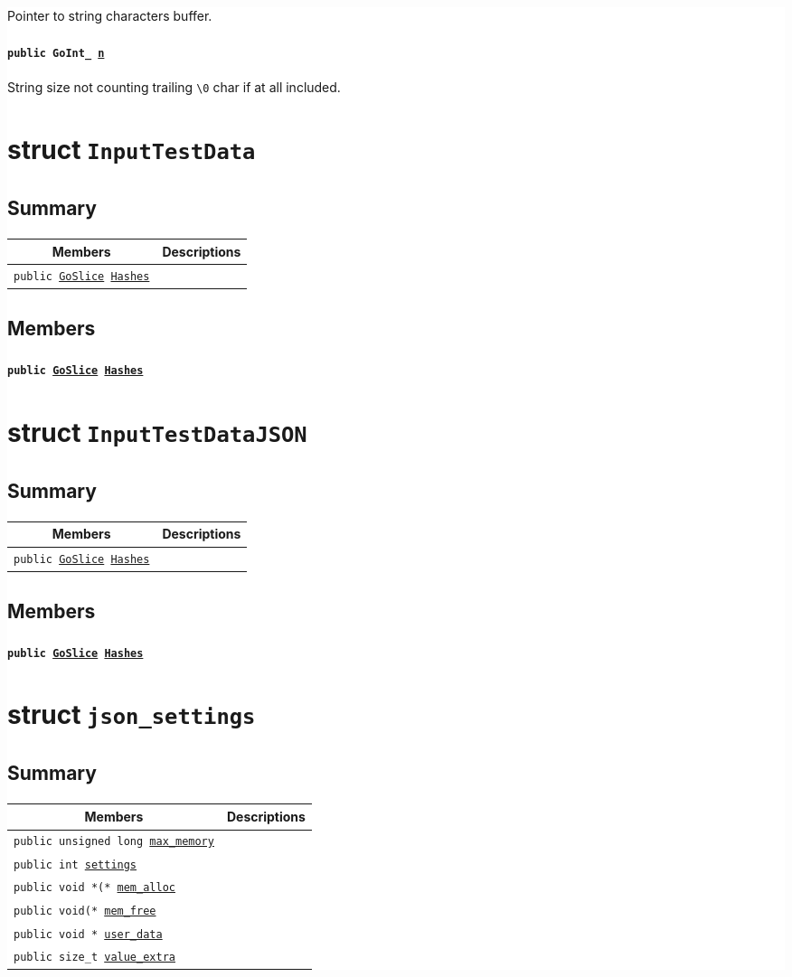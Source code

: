Pointer to string characters buffer.

#### `public GoInt_ `[`n`](#struct_go_string___1aa78f60eaaf1d3eb1661886a694b82b23)

String size not counting trailing `\0` char if at all included.

# struct `InputTestData`

## Summary

 Members                        | Descriptions
--------------------------------|---------------------------------------------
`public `[`GoSlice`](#struct_go_slice)` `[`Hashes`](#struct_input_test_data_1ad0e54a71fc762f7f7c7765162e1a738a) |

## Members

#### `public `[`GoSlice`](#struct_go_slice)` `[`Hashes`](#struct_input_test_data_1ad0e54a71fc762f7f7c7765162e1a738a)

# struct `InputTestDataJSON`

## Summary

 Members                        | Descriptions
--------------------------------|---------------------------------------------
`public `[`GoSlice`](#struct_go_slice)` `[`Hashes`](#struct_input_test_data_j_s_o_n_1ad0e54a71fc762f7f7c7765162e1a738a) |

## Members

#### `public `[`GoSlice`](#struct_go_slice)` `[`Hashes`](#struct_input_test_data_j_s_o_n_1ad0e54a71fc762f7f7c7765162e1a738a)

# struct `json_settings`

## Summary

 Members                        | Descriptions
--------------------------------|---------------------------------------------
`public unsigned long `[`max_memory`](#structjson__settings_1a0a75ed144583eabc50ba61e0e06abfea) |
`public int `[`settings`](#structjson__settings_1a4bc80b14d6c1a73e1f2ff9f0375dac8b) |
`public void *(* `[`mem_alloc`](#structjson__settings_1adf6905888aecb418419653d2c2ead6d8) |
`public void(* `[`mem_free`](#structjson__settings_1a0618e94c18df6d79aaa78fc57d797020) |
`public void * `[`user_data`](#structjson__settings_1a0f53d287ac7c064d1a49d4bd93ca1cb9) |
`public size_t `[`value_extra`](#structjson__settings_1af493db885ec44977143063289b5275db) |
